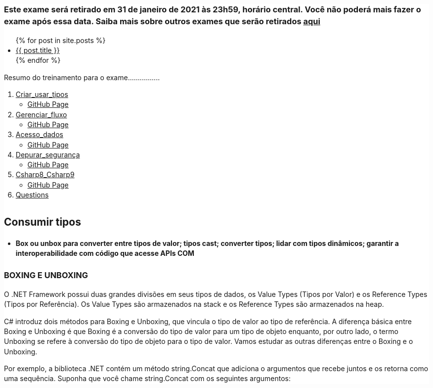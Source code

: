 
### Este exame será retirado em 31 de janeiro de 2021 às 23h59, horário central. Você não poderá mais fazer o exame após essa data. Saiba mais sobre outros exames que serão retirados [aqui](https://docs.microsoft.com/en-us/learn/certifications/retired-certification-exams)


<ul>
{% for post in site.posts %}
<li>
<a href="{{ site.baseurl }}{{ post.url }}">{{ post.title }}</a>
</li>
{% endfor %}
</ul>


Resumo do treinamento para o exame................

1. [Criar_usar_tipos](https://github.com/shyoutarou/Exam-70-483_Criar_usar_tipos/wiki/Criar_usar_tipos)
     - [GitHub Page](https://shyoutarou.github.io/Exam-70-483_Criar_usar_tipos/)
2. [Gerenciar_fluxo](https://github.com/shyoutarou/Exam-70-483_Gerenciar_fluxo/wiki/Gerenciar_fluxo)
     - [GitHub Page](https://shyoutarou.github.io/Exam-70-483_Gerenciar_fluxo/)
3. [Acesso_dados](https://github.com/shyoutarou/Exam-70-483_Acesso_dados/wiki/Acesso_dados)
     - [GitHub Page](https://shyoutarou.github.io/Exam-70-483_Acesso_dados/)
4. [Depurar_segurança](https://github.com/shyoutarou/Exam-70-483_Depurar_seguranca/wiki/Depurar_seguranca)
     - [GitHub Page](https://shyoutarou.github.io/Exam-70-483_Depurar_seguranca/)
5. [Csharp8_Csharp9](https://github.com/shyoutarou/Exam-70-483_Csharp8_Csharp9/wiki/Csharp8_Csharp9)
     - [GitHub Page](https://shyoutarou.github.io/Exam-70-483_Csharp8_Csharp9/)
6. [Questions](https://github.com/shyoutarou/Exam-70-483_Questions/wiki/Questions)


## Consumir tipos 
- **Box ou unbox para converter entre tipos de valor; tipos cast; converter tipos; lidar com tipos dinâmicos; garantir a interoperabilidade com código que acesse APIs COM** 

### BOXING E UNBOXING

O .NET Framework possui duas grandes divisões em seus tipos de dados, os Value Types (Tipos por Valor) e os Reference Types (Tipos por Referência). Os Value Types são armazenados na stack e os Reference Types são armazenados na heap.

C# introduz dois métodos para Boxing e Unboxing, que vincula o tipo de valor ao tipo de referência. A diferença básica entre Boxing e Unboxing é que Boxing é a conversão do tipo de valor para um tipo de objeto enquanto, por outro lado, o termo Unboxing se refere à conversão do tipo de objeto para o tipo de valor. Vamos estudar as outras diferenças entre o Boxing e o Unboxing.

Por exemplo, a biblioteca .NET contém um método string.Concat que adiciona o argumentos que recebe juntos e os retorna como uma sequência. Suponha que você chame string.Concat com os seguintes argumentos:
